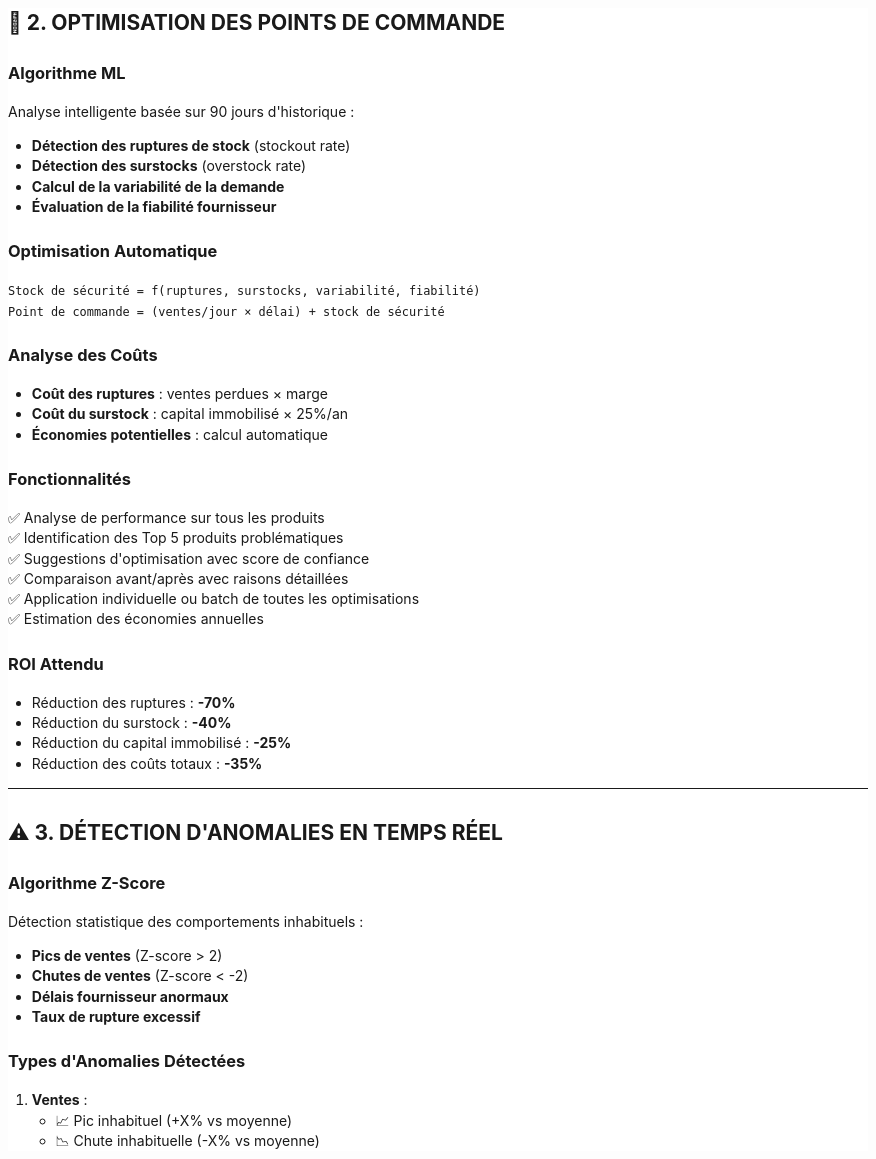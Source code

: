 
## 🎯 2. OPTIMISATION DES POINTS DE COMMANDE

### Algorithme ML
Analyse intelligente basée sur 90 jours d'historique :
- **Détection des ruptures de stock** (stockout rate)
- **Détection des surstocks** (overstock rate)
- **Calcul de la variabilité de la demande**
- **Évaluation de la fiabilité fournisseur**

### Optimisation Automatique
```
Stock de sécurité = f(ruptures, surstocks, variabilité, fiabilité)
Point de commande = (ventes/jour × délai) + stock de sécurité
```

### Analyse des Coûts
- **Coût des ruptures** : ventes perdues × marge
- **Coût du surstock** : capital immobilisé × 25%/an
- **Économies potentielles** : calcul automatique

### Fonctionnalités
✅ Analyse de performance sur tous les produits  
✅ Identification des Top 5 produits problématiques  
✅ Suggestions d'optimisation avec score de confiance  
✅ Comparaison avant/après avec raisons détaillées  
✅ Application individuelle ou batch de toutes les optimisations  
✅ Estimation des économies annuelles  

### ROI Attendu
- Réduction des ruptures : **-70%**
- Réduction du surstock : **-40%**
- Réduction du capital immobilisé : **-25%**
- Réduction des coûts totaux : **-35%**

---

## ⚠️ 3. DÉTECTION D'ANOMALIES EN TEMPS RÉEL

### Algorithme Z-Score
Détection statistique des comportements inhabituels :
- **Pics de ventes** (Z-score > 2)
- **Chutes de ventes** (Z-score < -2)
- **Délais fournisseur anormaux**
- **Taux de rupture excessif**

### Types d'Anomalies Détectées
1. **Ventes** :
   - 📈 Pic inhabituel (+X% vs moyenne)
   - 📉 Chute inhabituelle (-X% vs moyenne)
